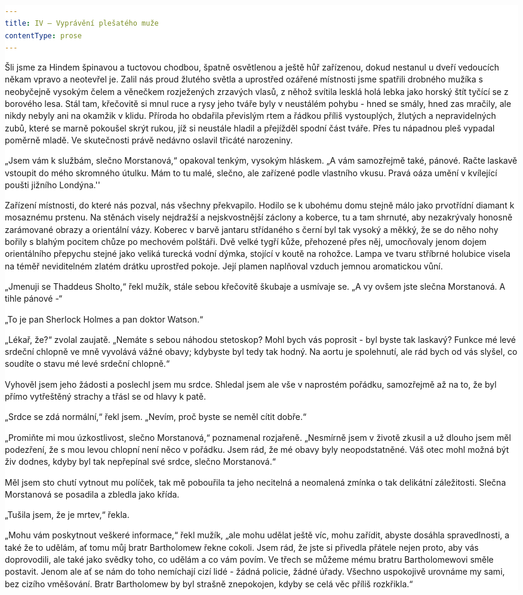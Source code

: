 ```yaml
---
title: IV – Vyprávění plešatého muže
contentType: prose
---
```


<section>

Šli jsme za Hindem špinavou a tuctovou chodbou, špatně osvětlenou a ještě hůř zařízenou, dokud nestanul u dveří vedoucích někam vpravo a neotevřel je. Zalil nás proud žlutého světla a uprostřed ozářené místnosti jsme spatřili drobného mužíka s neobyčejně vysokým čelem a věnečkem rozježených zrzavých vlasů, z něhož svítila lesklá holá lebka jako horský štít tyčící se z borového lesa. Stál tam, křečovitě si mnul ruce a rysy jeho tváře byly v neustálém pohybu - hned se smály, hned zas mračily, ale nikdy nebyly ani na okamžik v klidu. Příroda ho obdařila převislým rtem a řádkou příliš vystouplých, žlutých a nepravidelných zubů, které se marně pokoušel skrýt rukou, jíž si neustále hladil a přejížděl spodní část tváře. Přes tu nápadnou pleš vypadal poměrně mladě. Ve skutečnosti právě nedávno oslavil třicáté narozeniny.

„Jsem vám k službám, slečno Morstanová,“ opakoval tenkým, vysokým hláskem. „A vám samozřejmě také, pánové. Račte laskavě vstoupit do mého skromného útulku. Mám to tu malé, slečno, ale zařízené podle vlastního vkusu. Pravá oáza umění v kvílející poušti jižního Londýna.''

Zařízení místnosti, do které nás pozval, nás všechny překvapilo. Hodilo se k ubohému domu stejně málo jako prvotřídní diamant k mosaznému prstenu. Na stěnách visely nejdražší a nejskvostnější záclony a koberce, tu a tam shrnuté, aby nezakrývaly honosně zarámované obrazy a orientální vázy. Koberec v barvě jantaru střídaného s černí byl tak vysoký a měkký, že se do něho nohy bořily s blahým pocitem chůze po mechovém polštáři. Dvě velké tygří kůže, přehozené přes něj, umocňovaly jenom dojem orientálního přepychu stejné jako veliká turecká vodní dýmka, stojící v koutě na rohožce. Lampa ve tvaru stříbrné holubice visela na téměř neviditelném zlatém drátku uprostřed pokoje. Její plamen naplňoval vzduch jemnou aromatickou vůní.

„Jmenuji se Thaddeus Sholto,“ řekl mužík, stále sebou křečovitě škubaje a usmívaje se. „A vy ovšem jste slečna Morstanová. A tihle pánové -“

„To je pan Sherlock Holmes a pan doktor Watson.“

„Lékař, že?“ zvolal zaujatě. „Nemáte s sebou náhodou stetoskop? Mohl bych vás poprosit - byl byste tak laskavý? Funkce mé levé srdeční chlopně ve mně vyvolává vážné obavy; kdybyste byl tedy tak hodný. Na aortu je spolehnutí, ale rád bych od vás slyšel, co soudíte o stavu mé levé srdeční chlopně.“

Vyhověl jsem jeho žádosti a poslechl jsem mu srdce. Shledal jsem ale vše v naprostém pořádku, samozřejmě až na to, že byl přímo vytřeštěný strachy a třásl se od hlavy k patě.

„Srdce se zdá normální,“ řekl jsem. „Nevím, proč byste se neměl cítit dobře.“

„Promiňte mi mou úzkostlivost, slečno Morstanová,“ poznamenal rozjařeně. „Nesmírně jsem v životě zkusil a už dlouho jsem měl podezření, že s mou levou chlopní není něco v pořádku. Jsem rád, že mé obavy byly neopodstatněné. Váš otec mohl možná být živ dodnes, kdyby byl tak nepřepínal své srdce, slečno Morstanová.“

Měl jsem sto chutí vytnout mu políček, tak mě pobouřila ta jeho necitelná a neomalená zmínka o tak delikátní záležitosti. Slečna Morstanová se posadila a zbledla jako křída.

„Tušila jsem, že je mrtev,“ řekla.

„Mohu vám poskytnout veškeré informace,“ řekl mužík, „ale mohu udělat ještě víc, mohu zařídit, abyste dosáhla spravedlnosti, a také že to udělám, ať tomu můj bratr Bartholomew řekne cokoli. Jsem rád, že jste si přivedla přátele nejen proto, aby vás doprovodili, ale také jako svědky toho, co udělám a co vám povím. Ve třech se můžeme mému bratru Bartholomewovi směle postavit. Jenom ale ať se nám do toho nemíchají cizí lidé - žádná policie, žádné úřady. Všechno uspokojivě urovnáme my sami, bez cizího vměšování. Bratr Bartholomew by byl strašně znepokojen, kdyby se celá věc příliš rozkřikla.“
